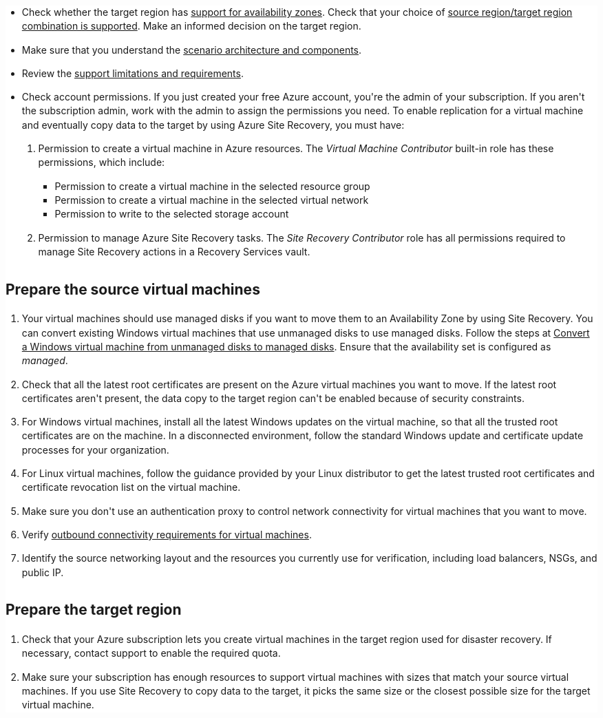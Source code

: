 - Check whether the target region has [support for availability zones](../reliability/availability-zones-region-support.md). Check that your choice of [source region/target region combination is supported](./azure-to-azure-support-matrix.md#region-support). Make an informed decision on the target region.
- Make sure that you understand the [scenario architecture and components](azure-to-azure-architecture.md).
- Review the [support limitations and requirements](azure-to-azure-support-matrix.md).
- Check account permissions. If you just created your free Azure account, you're the admin of your subscription. If you aren't the subscription admin, work with the admin to assign the permissions you need. To enable replication for a virtual machine and eventually copy data to the target by using Azure Site Recovery, you must have:

    1. Permission to create a virtual machine in Azure resources. The *Virtual Machine Contributor* built-in role has these permissions, which include:
        - Permission to create a virtual machine in the selected resource group
        - Permission to create a virtual machine in the selected virtual network
        - Permission to write to the selected storage account

    2. Permission to manage Azure Site Recovery tasks. The *Site Recovery Contributor* role has all permissions required to manage Site Recovery actions in a Recovery Services vault.

## Prepare the source virtual machines

1. Your virtual machines should use managed disks if you want to move them to an Availability Zone by using Site Recovery. You can convert existing Windows virtual machines that use unmanaged disks to use managed disks. Follow the steps at [Convert a Windows virtual machine from unmanaged disks to managed disks](/azure/virtual-machines/windows/convert-unmanaged-to-managed-disks). Ensure that the availability set is configured as *managed*.
2. Check that all the latest root certificates are present on the Azure virtual machines you want to move. If the latest root certificates aren't present, the data copy to the target region can't be enabled because of security constraints.

3. For Windows virtual machines, install all the latest Windows updates on the virtual machine, so that all the trusted root certificates are on the machine. In a disconnected environment, follow the standard Windows update and certificate update processes for your organization.

4. For Linux virtual machines, follow the guidance provided by your Linux distributor to get the latest trusted root certificates and certificate revocation list on the virtual machine.
5. Make sure you don't use an authentication proxy to control network connectivity for virtual machines that you want to move.

6. Verify [outbound connectivity requirements for virtual machines](azure-to-azure-tutorial-enable-replication.md#set-up-vm-connectivity).

7. Identify the source networking layout and the resources you currently use for verification, including load balancers, NSGs, and public IP.

## Prepare the target region

1. Check that your Azure subscription lets you create virtual machines in the target region used for disaster recovery. If necessary, contact support to enable the required quota.

2. Make sure your subscription has enough resources to support virtual machines with sizes that match your source virtual machines. If you use Site Recovery to copy data to the target, it picks the same size or the closest possible size for the target virtual machine.
